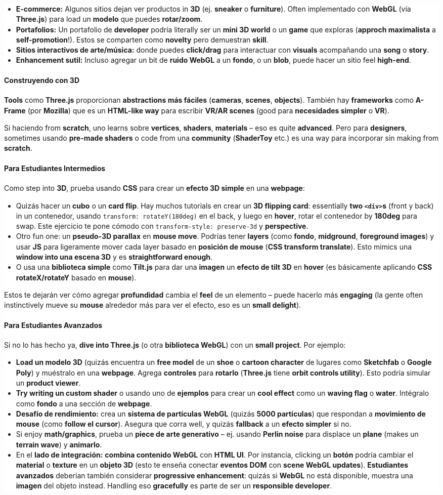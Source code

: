 - **E-commerce:** Algunos sitios dejan ver productos in **3D** (ej. **sneaker** o **furniture**). Often implementado con **WebGL** (vía **Three.js**) para load un **modelo** que puedes **rotar/zoom**.
- **Portafolios:** Un portafolio de **developer** podría literally ser un **mini 3D world** o un **game** que exploras (**approch maximalista** a **self-promotion**!). Estos se comparten como **novelty** pero demuestran **skill**.
- **Sitios interactivos de arte/música:** donde puedes **click/drag** para interactuar con **visuals** acompañando una **song** o **story**.
- **Enhancement sutil:** Incluso agregar un bit de **ruido WebGL** a un **fondo**, o un **blob**, puede hacer un sitio feel **high-end**.

#### **Construyendo con 3D**

**Tools** como **Three.js** proporcionan **abstractions más fáciles** (**cameras**, **scenes**, **objects**). También hay **frameworks** como **A-Frame** (por **Mozilla**) que es un **HTML-like way** para escribir **VR/AR scenes** (good para **necesidades simpler** o **VR**).

Si haciendo from **scratch**, uno learns sobre **vertices**, **shaders**, **materials** – eso es quite **advanced**. Pero para **designers**, sometimes usando **pre-made shaders** o code from una **community** (**ShaderToy** etc.) es una way para incorporar sin making from **scratch**.

#### **Para Estudiantes Intermedios**

Como step into **3D**, prueba usando **CSS** para crear un **efecto 3D simple** en una **webpage**:

- Quizás hacer un **cubo** o un **card flip**. Hay muchos tutorials en crear un **3D flipping card**: essentially **two `<div>`s** (front y back) in un contenedor, usando `transform: rotateY(180deg)` en el back, y luego en **hover**, rotar el contenedor by **180deg** para swap. Este ejercicio te pone cómodo con `transform-style: preserve-3d` y **perspective**.
- Otro fun one: un **pseudo-3D parallax** en **mouse move**. Podrías tener **layers** (como **fondo**, **midground**, **foreground images**) y usar **JS** para ligeramente mover cada layer basado en **posición de mouse** (**CSS transform translate**). Esto mimics una **window into una escena 3D** y es **straightforward enough**.
- O usa una **biblioteca simple** como **Tilt.js** para dar una **imagen** un **efecto de tilt 3D** en **hover** (es básicamente aplicando **CSS rotateX/rotateY** basado en **mouse**).

Estos te dejarán ver cómo agregar **profundidad** cambia el **feel** de un elemento – puede hacerlo más **engaging** (la gente often instinctively mueve su **mouse** alrededor más para ver el efecto, eso es un **small delight**).

#### **Para Estudiantes Avanzados**

Si no lo has hecho ya, **dive into Three.js** (o otra **biblioteca WebGL**) con un **small project**. Por ejemplo:

- **Load un modelo 3D** (quizás encuentra un **free model** de un **shoe** o **cartoon character** de lugares como **Sketchfab** o **Google Poly**) y muéstralo en una **webpage**. Agrega **controles** para **rotarlo** (**Three.js** tiene **orbit controls utility**). Esto podría simular un **product viewer**.
- **Try writing un custom shader** o usando uno de **ejemplos** para crear un **cool effect** como un **waving flag** o **water**. Intégralo como **fondo** a una sección de **webpage**.
- **Desafío de rendimiento:** crea un **sistema de partículas WebGL** (quizás **5000 partículas**) que respondan a **movimiento de mouse** (como **follow el cursor**). Asegura que corra well, y quizás **fallback** a un **efecto simpler** si no.
- Si enjoy **math/graphics**, prueba un **piece de arte generativo** – ej. usando **Perlin noise** para displace un **plane** (makes un **terrain wave**) y **animarlo**.
- En el **lado de integración:** **combina contenido WebGL** con **HTML UI**. Por instancia, clicking un **botón** podría cambiar el **material** o **texture** en un **objeto 3D** (esto te enseña conectar **eventos DOM** con **scene WebGL updates**). **Estudiantes avanzados** deberían también considerar **progressive enhancement**: quizás si **WebGL** no está disponible, muestra una **imagen** del objeto instead. Handling eso **gracefully** es parte de ser un **responsible developer**.
